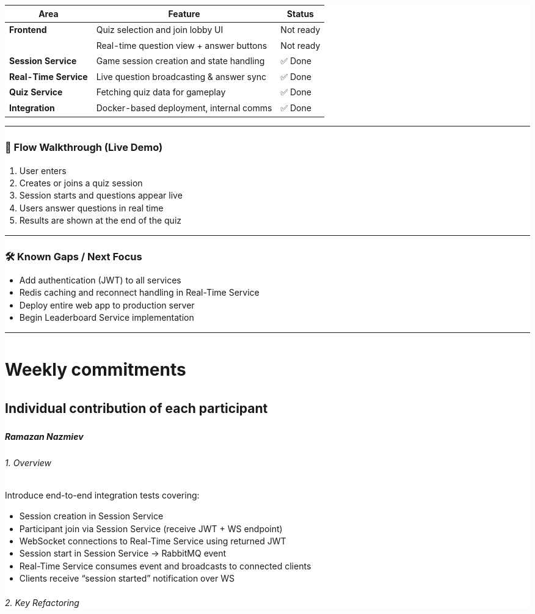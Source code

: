 | Area                  | Feature                                  | Status    |
| --------------------- | ---------------------------------------- | --------- |
| **Frontend**          | Quiz selection and join lobby UI         | Not ready |
|                       | Real-time question view + answer buttons | Not ready |
| **Session Service**   | Game session creation and state handling | ✅ Done    |
| **Real-Time Service** | Live question broadcasting & answer sync | ✅ Done    |
| **Quiz Service**      | Fetching quiz data for gameplay          | ✅ Done    |
| **Integration**       | Docker-based deployment, internal comms  | ✅ Done    |

---

### 🔁 Flow Walkthrough (Live Demo)

1. User enters
2. Creates or joins a quiz session
3. Session starts and questions appear live
4. Users answer questions in real time
5. Results are shown at the end of the quiz

---

### 🛠 Known Gaps / Next Focus

- Add authentication (JWT) to all services
- Redis caching and reconnect handling in Real-Time Service
- Deploy entire web app to production server
- Begin Leaderboard Service implementation

---

# Weekly commitments

## Individual contribution of each participant

##### Ramazan Nazmiev

###### 1. Overview

Introduce end-to-end integration tests covering:

- Session creation in Session Service
- Participant join via Session Service (receive JWT + WS endpoint)
- WebSocket connections to Real-Time Service using returned JWT
- Session start in Session Service → RabbitMQ event
- Real-Time Service consumes event and broadcasts to connected clients
- Clients receive “session started” notification over WS

###### 2. Key Refactoring
